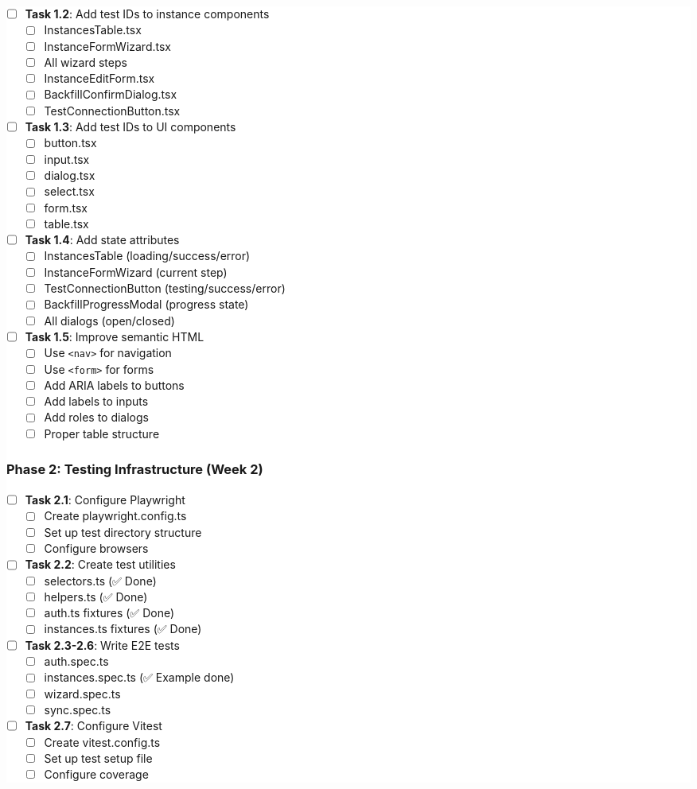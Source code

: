 - [ ] **Task 1.2**: Add test IDs to instance components
  - [ ] InstancesTable.tsx
  - [ ] InstanceFormWizard.tsx
  - [ ] All wizard steps
  - [ ] InstanceEditForm.tsx
  - [ ] BackfillConfirmDialog.tsx
  - [ ] TestConnectionButton.tsx

- [ ] **Task 1.3**: Add test IDs to UI components
  - [ ] button.tsx
  - [ ] input.tsx
  - [ ] dialog.tsx
  - [ ] select.tsx
  - [ ] form.tsx
  - [ ] table.tsx

- [ ] **Task 1.4**: Add state attributes
  - [ ] InstancesTable (loading/success/error)
  - [ ] InstanceFormWizard (current step)
  - [ ] TestConnectionButton (testing/success/error)
  - [ ] BackfillProgressModal (progress state)
  - [ ] All dialogs (open/closed)

- [ ] **Task 1.5**: Improve semantic HTML
  - [ ] Use `<nav>` for navigation
  - [ ] Use `<form>` for forms
  - [ ] Add ARIA labels to buttons
  - [ ] Add labels to inputs
  - [ ] Add roles to dialogs
  - [ ] Proper table structure

### Phase 2: Testing Infrastructure (Week 2)

- [ ] **Task 2.1**: Configure Playwright
  - [ ] Create playwright.config.ts
  - [ ] Set up test directory structure
  - [ ] Configure browsers

- [ ] **Task 2.2**: Create test utilities
  - [ ] selectors.ts (✅ Done)
  - [ ] helpers.ts (✅ Done)
  - [ ] auth.ts fixtures (✅ Done)
  - [ ] instances.ts fixtures (✅ Done)

- [ ] **Task 2.3-2.6**: Write E2E tests
  - [ ] auth.spec.ts
  - [ ] instances.spec.ts (✅ Example done)
  - [ ] wizard.spec.ts
  - [ ] sync.spec.ts

- [ ] **Task 2.7**: Configure Vitest
  - [ ] Create vitest.config.ts
  - [ ] Set up test setup file
  - [ ] Configure coverage
